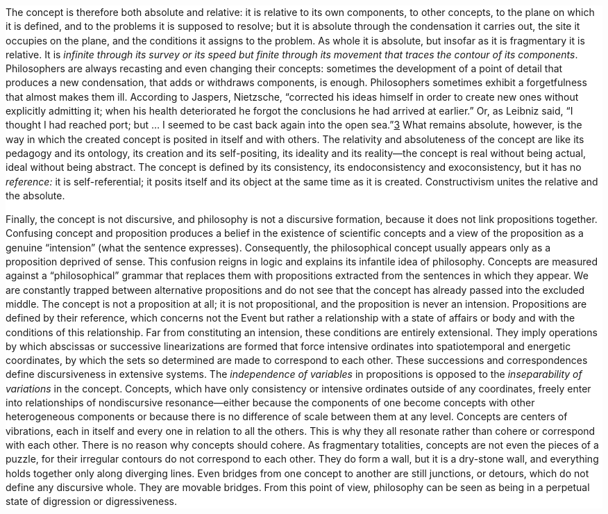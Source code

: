 The concept is therefore both absolute and relative: it is relative to its own components, to other concepts, to the plane on which it is defined, and to the problems it is supposed to resolve; but it is absolute through the condensation it carries out, the site it occupies on the plane, and the conditions it assigns to the problem. As whole it is absolute, but insofar as it is fragmentary it is relative. It is *infinite through its survey or its speed but finite through its movement that traces the contour of its components*. Philosophers are always recasting and even changing their concepts: sometimes the development of a point of detail that produces a new condensation, that adds or withdraws components, is enough. Philosophers sometimes exhibit a forgetfulness that almost makes them ill. According to Jaspers, Nietzsche, “corrected his ideas himself in order to create new ones without explicitly admitting it; when his health deteriorated he forgot the conclusions he had arrived at earlier.” Or, as Leibniz said, “I thought I had reached port; but … I seemed to be cast back again into the open sea.”[3](notes.html#ch1-fn3) What remains absolute, however, is the way in which the created concept is posited in itself and with others. The relativity and absoluteness of the concept are like its pedagogy and its ontology, its creation and its self-positing, its ideality and its reality—the concept is real without being actual, ideal without being abstract. The concept is defined by its consistency, its endoconsistency and exoconsistency, but it has no *reference:* it is self-referential; it posits itself and its object at the same time as it is created. Constructivism unites the relative and the absolute.

Finally, the concept is not discursive, and philosophy is not a discursive formation, because it does not link propositions together. Confusing concept and proposition produces a belief in the existence of scientific concepts and a view of the proposition as a genuine “intension” (what the sentence expresses). Consequently, the philosophical concept usually appears only as a proposition deprived of sense. This confusion reigns in logic and explains its infantile idea of philosophy. Concepts are measured against a “philosophical” grammar that replaces them with propositions extracted from the sentences in which they appear. We are constantly trapped between alternative propositions and do not see that the concept has already passed into the excluded middle. The concept is not a proposition at all; it is not propositional, and the proposition is never an intension. Propositions are defined by their reference, which concerns not the Event but rather a relationship with a state of affairs or body and with the conditions of this relationship. Far from constituting an intension, these conditions are entirely extensional. They imply operations by which abscissas or successive linearizations are formed that force intensive ordinates into spatiotemporal and energetic coordinates, by which the sets so determined are made to correspond to each other. These successions and correspondences define discursiveness in extensive systems. The *independence of variables* in propositions is opposed to the *inseparability of variations* in the concept. Concepts, which have only consistency or intensive ordinates outside of any coordinates, freely enter into relationships of nondiscursive resonance—either because the components of one become concepts with other heterogeneous components or because there is no difference of scale between them at any level. Concepts are centers of vibrations, each in itself and every one in relation to all the others. This is why they all resonate rather than cohere or correspond with each other. There is no reason why concepts should cohere. As fragmentary totalities, concepts are not even the pieces of a puzzle, for their irregular contours do not correspond to each other. They do form a wall, but it is a dry-stone wall, and everything holds together only along diverging lines. Even bridges from one concept to another are still junctions, or detours, which do not define any discursive whole. They are movable bridges. From this point of view, philosophy can be seen as being in a perpetual state of digression or digressiveness.
